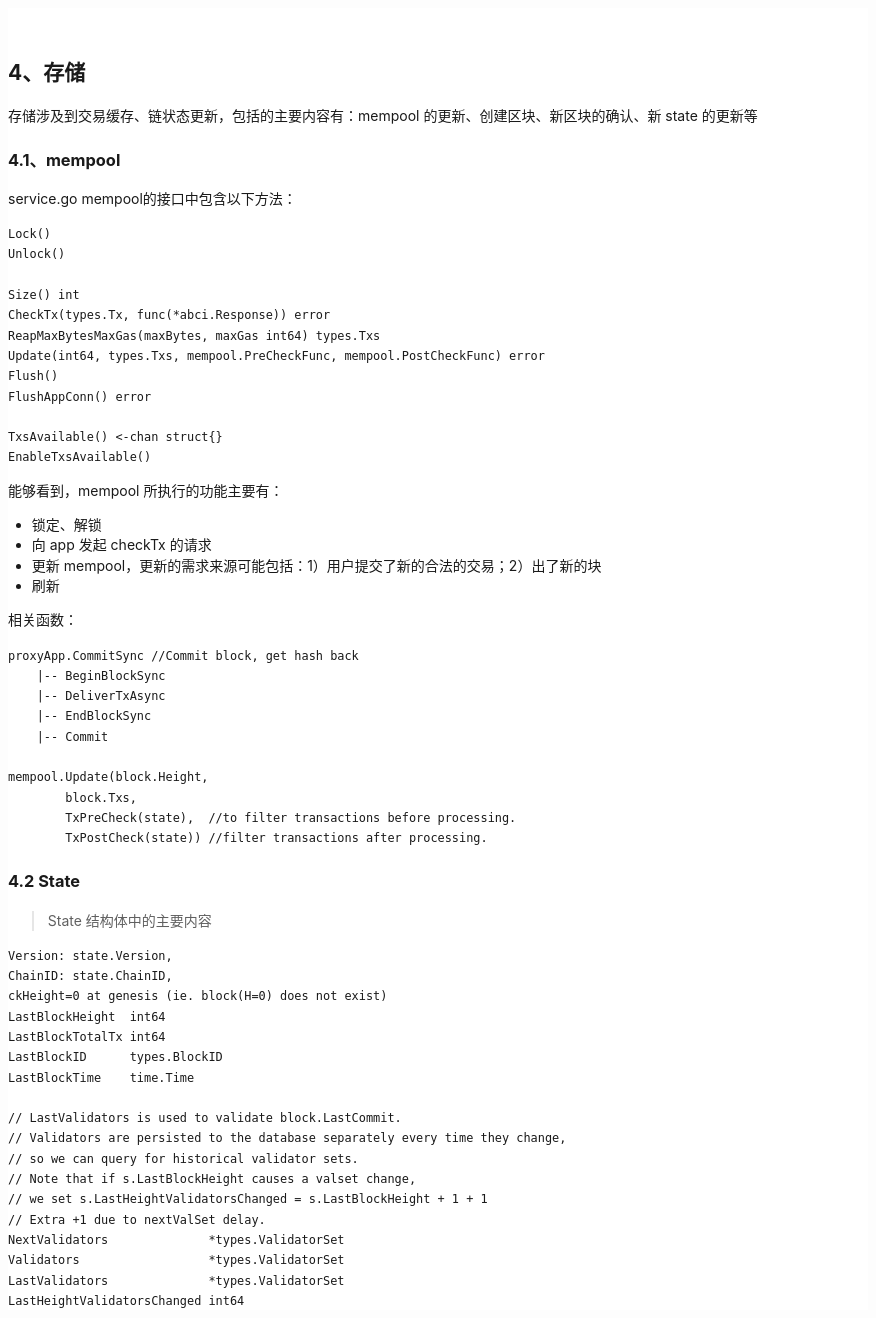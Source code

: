 <br>
				
## 4、存储
存储涉及到交易缓存、链状态更新，包括的主要内容有：mempool 的更新、创建区块、新区块的确认、新 state 的更新等

### 4.1、mempool
service.go
mempool的接口中包含以下方法：

	Lock()
	Unlock()

	Size() int
	CheckTx(types.Tx, func(*abci.Response)) error
	ReapMaxBytesMaxGas(maxBytes, maxGas int64) types.Txs
	Update(int64, types.Txs, mempool.PreCheckFunc, mempool.PostCheckFunc) error
	Flush()
	FlushAppConn() error

	TxsAvailable() <-chan struct{}
	EnableTxsAvailable()

能够看到，mempool 所执行的功能主要有：

* 锁定、解锁
* 向 app 发起 checkTx 的请求
* 更新 mempool，更新的需求来源可能包括：1）用户提交了新的合法的交易；2）出了新的块
* 刷新

相关函数：
	
	proxyApp.CommitSync //Commit block, get hash back
		|-- BeginBlockSync
		|-- DeliverTxAsync
		|-- EndBlockSync 
		|-- Commit
		
	mempool.Update(block.Height,
			block.Txs,
			TxPreCheck(state),	//to filter transactions before processing.
			TxPostCheck(state)) //filter transactions after processing.

### 4.2 State

> State 结构体中的主要内容
> 

	Version: state.Version,
	ChainID: state.ChainID,
	ckHeight=0 at genesis (ie. block(H=0) does not exist)
	LastBlockHeight  int64
	LastBlockTotalTx int64
	LastBlockID      types.BlockID
	LastBlockTime    time.Time

	// LastValidators is used to validate block.LastCommit.
	// Validators are persisted to the database separately every time they change,
	// so we can query for historical validator sets.
	// Note that if s.LastBlockHeight causes a valset change,
	// we set s.LastHeightValidatorsChanged = s.LastBlockHeight + 1 + 1
	// Extra +1 due to nextValSet delay.
	NextValidators              *types.ValidatorSet
	Validators                  *types.ValidatorSet
	LastValidators              *types.ValidatorSet
	LastHeightValidatorsChanged int64
